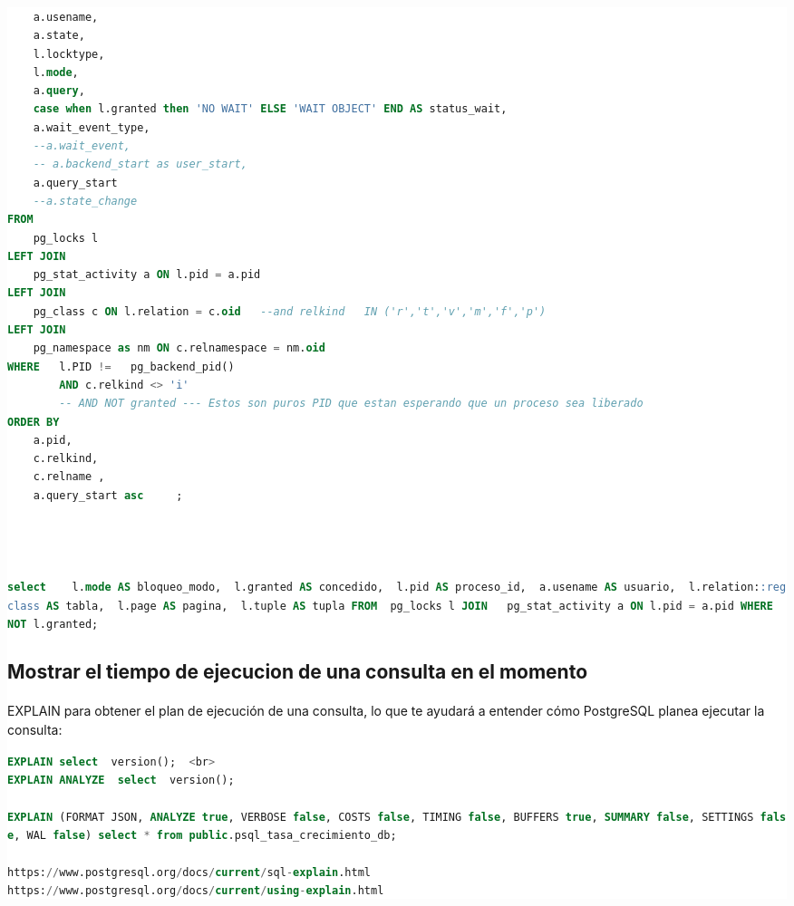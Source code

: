 ```sql
	a.usename,
	a.state,
    l.locktype,
    l.mode,
	a.query,
    case when l.granted then 'NO WAIT' ELSE 'WAIT OBJECT' END AS status_wait,
    a.wait_event_type,
    --a.wait_event,
    -- a.backend_start as user_start,
    a.query_start
    --a.state_change
FROM 
    pg_locks l
LEFT JOIN 
    pg_stat_activity a ON l.pid = a.pid
LEFT JOIN 
    pg_class c ON l.relation = c.oid   --and relkind   IN ('r','t','v','m','f','p')
LEFT JOIN 
	pg_namespace as nm ON c.relnamespace = nm.oid
WHERE   l.PID !=   pg_backend_pid() 
		AND c.relkind <> 'i'
		-- AND NOT granted --- Estos son puros PID que estan esperando que un proceso sea liberado
ORDER BY
	a.pid,
	c.relkind, 
	c.relname , 
    a.query_start asc     ;




select    l.mode AS bloqueo_modo,  l.granted AS concedido,  l.pid AS proceso_id,  a.usename AS usuario,  l.relation::regclass AS tabla,  l.page AS pagina,  l.tuple AS tupla FROM  pg_locks l JOIN   pg_stat_activity a ON l.pid = a.pid WHERE   NOT l.granted;


```



## Mostrar el tiempo de ejecucion de una consulta en el momento
EXPLAIN para obtener el plan de ejecución de una consulta, lo que te ayudará a entender cómo PostgreSQL planea ejecutar la consulta:
```sql
EXPLAIN select  version();  <br>
EXPLAIN ANALYZE  select  version();

EXPLAIN (FORMAT JSON, ANALYZE true, VERBOSE false, COSTS false, TIMING false, BUFFERS true, SUMMARY false, SETTINGS false, WAL false) select * from public.psql_tasa_crecimiento_db;

https://www.postgresql.org/docs/current/sql-explain.html
https://www.postgresql.org/docs/current/using-explain.html

```
